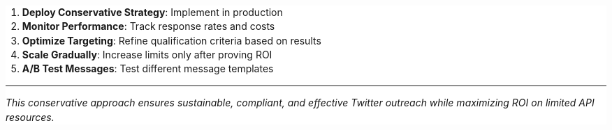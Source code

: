 1. **Deploy Conservative Strategy**: Implement in production
2. **Monitor Performance**: Track response rates and costs
3. **Optimize Targeting**: Refine qualification criteria based on results
4. **Scale Gradually**: Increase limits only after proving ROI
5. **A/B Test Messages**: Test different message templates

---

*This conservative approach ensures sustainable, compliant, and effective Twitter outreach while maximizing ROI on limited API resources.* 